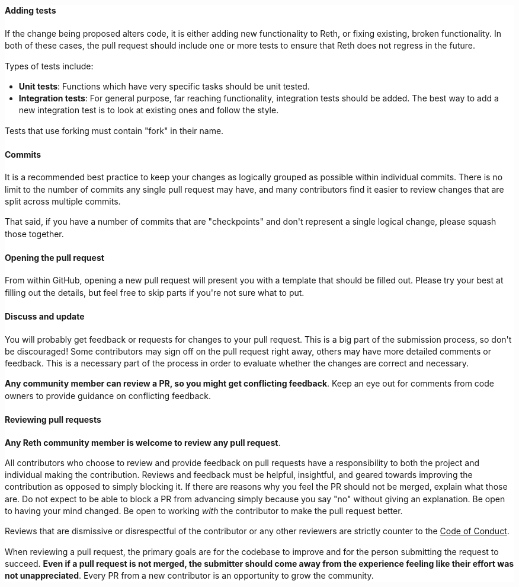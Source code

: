 #### Adding tests

If the change being proposed alters code, it is either adding new functionality to Reth, or fixing existing, broken functionality.
In both of these cases, the pull request should include one or more tests to ensure that Reth does not regress in the future.

Types of tests include:

-   **Unit tests**: Functions which have very specific tasks should be unit tested.
-   **Integration tests**: For general purpose, far reaching functionality,
    integration tests should be added. The best way to add a new integration test is to look at existing ones and follow the style.

Tests that use forking must contain "fork" in their name.

#### Commits

It is a recommended best practice to keep your changes as logically grouped as possible within individual commits. There is no limit to the number of commits any single pull request may have, and many contributors find it easier to review changes that are split across multiple commits.

That said, if you have a number of commits that are "checkpoints" and don't represent a single logical change, please squash those together.

#### Opening the pull request

From within GitHub, opening a new pull request will present you with a template that should be filled out. Please try your best at filling out the details, but feel free to skip parts if you're not sure what to put.

#### Discuss and update

You will probably get feedback or requests for changes to your pull request.
This is a big part of the submission process, so don't be discouraged! Some contributors may sign off on the pull request right away, others may have more detailed comments or feedback. This is a necessary part of the process in order to evaluate whether the changes are correct and necessary.

**Any community member can review a PR, so you might get conflicting feedback**. Keep an eye out for comments from code owners to provide guidance on conflicting feedback.

#### Reviewing pull requests

**Any Reth community member is welcome to review any pull request**.

All contributors who choose to review and provide feedback on pull requests have a responsibility to both the project and individual making the contribution. Reviews and feedback must be helpful, insightful, and geared towards improving the contribution as opposed to simply blocking it. If there are reasons why you feel the PR should not be merged, explain what those are. Do not expect to be able to block a PR from advancing simply because you say "no" without giving an explanation. Be open to having your mind changed. Be open to working _with_ the contributor to make the pull request better.

Reviews that are dismissive or disrespectful of the contributor or any other reviewers are strictly counter to the [Code of Conduct][coc-header].

When reviewing a pull request, the primary goals are for the codebase to improve and for the person submitting the request to succeed. **Even if a pull request is not merged, the submitter should come away from the experience feeling like their effort was not unappreciated**. Every PR from a new contributor is an opportunity to grow the community.


[rust-coc]: https://github.com/rust-lang/rust/blob/master/CODE_OF_CONDUCT.md
[coc-header]: #code-of-conduct
[dev-tg]: https://t.me/paradigm_reth
[reth-book]: https://github.com/paradigmxyz/reth/tree/main/book
[mcve]: https://stackoverflow.com/help/mcve
[hiding-a-comment]: https://help.github.com/articles/managing-disruptive-comments/#hiding-a-comment
[foundry-contributing]: https://github.com/foundry-rs/foundry/blob/master/CONTRIBUTING.md
